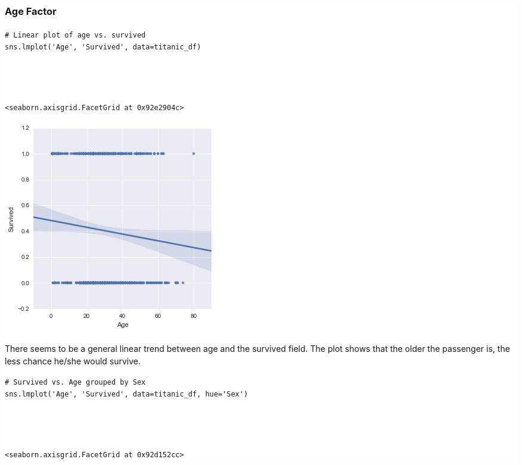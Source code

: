 
### Age Factor


    # Linear plot of age vs. survived
    sns.lmplot('Age', 'Survived', data=titanic_df)




    <seaborn.axisgrid.FacetGrid at 0x92e2904c>




![png](Titanic%20-%20Project_files/Titanic%20-%20Project_82_1.png)


There seems to be a general linear trend between age and the survived field. The plot shows that the older the passenger is, the less chance he/she would survive.


    # Survived vs. Age grouped by Sex
    sns.lmplot('Age', 'Survived', data=titanic_df, hue='Sex')




    <seaborn.axisgrid.FacetGrid at 0x92d152cc>



